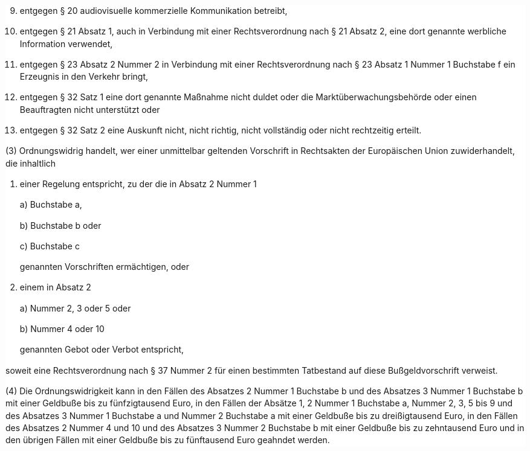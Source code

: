 9.  entgegen § 20 audiovisuelle kommerzielle Kommunikation betreibt,


10. entgegen § 21 Absatz 1, auch in Verbindung mit einer Rechtsverordnung
    nach § 21 Absatz 2, eine dort genannte werbliche Information
    verwendet,


11. entgegen § 23 Absatz 2 Nummer 2 in Verbindung mit einer
    Rechtsverordnung nach § 23 Absatz 1 Nummer 1 Buchstabe f ein Erzeugnis
    in den Verkehr bringt,


12. entgegen § 32 Satz 1 eine dort genannte Maßnahme nicht duldet oder die
    Marktüberwachungsbehörde oder einen Beauftragten nicht unterstützt
    oder


13. entgegen § 32 Satz 2 eine Auskunft nicht, nicht richtig, nicht
    vollständig oder nicht rechtzeitig erteilt.




(3) Ordnungswidrig handelt, wer einer unmittelbar geltenden Vorschrift
in Rechtsakten der Europäischen Union zuwiderhandelt, die inhaltlich

1.  einer Regelung entspricht, zu der die in Absatz 2 Nummer 1

    a)  Buchstabe a,


    b)  Buchstabe b oder


    c)  Buchstabe c



    genannten Vorschriften ermächtigen, oder


2.  einem in Absatz 2

    a)  Nummer 2, 3 oder 5 oder


    b)  Nummer 4 oder 10



    genannten Gebot oder Verbot entspricht,



soweit eine Rechtsverordnung nach § 37 Nummer 2 für einen bestimmten
Tatbestand auf diese Bußgeldvorschrift verweist.

(4) Die Ordnungswidrigkeit kann in den Fällen des Absatzes 2 Nummer 1
Buchstabe b und des Absatzes 3 Nummer 1 Buchstabe b mit einer Geldbuße
bis zu fünfzigtausend Euro, in den Fällen der Absätze 1, 2 Nummer 1
Buchstabe a, Nummer 2, 3, 5 bis 9 und des Absatzes 3 Nummer 1
Buchstabe a und Nummer 2 Buchstabe a mit einer Geldbuße bis zu
dreißigtausend Euro, in den Fällen des Absatzes 2 Nummer 4 und 10 und
des Absatzes 3 Nummer 2 Buchstabe b mit einer Geldbuße bis zu
zehntausend Euro und in den übrigen Fällen mit einer Geldbuße bis zu
fünftausend Euro geahndet werden.
